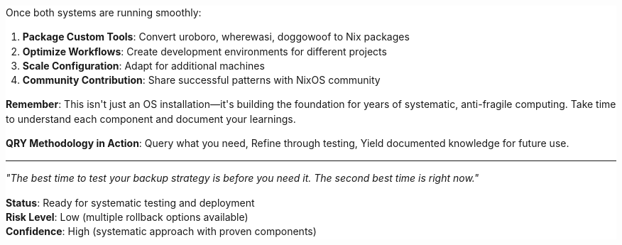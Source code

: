 Once both systems are running smoothly:

1. **Package Custom Tools**: Convert uroboro, wherewasi, doggowoof to Nix packages
2. **Optimize Workflows**: Create development environments for different projects
3. **Scale Configuration**: Adapt for additional machines
4. **Community Contribution**: Share successful patterns with NixOS community

**Remember**: This isn't just an OS installation—it's building the foundation for years of systematic, anti-fragile computing. Take time to understand each component and document your learnings.

**QRY Methodology in Action**: Query what you need, Refine through testing, Yield documented knowledge for future use.

---

*"The best time to test your backup strategy is before you need it. The second best time is right now."*

**Status**: Ready for systematic testing and deployment  
**Risk Level**: Low (multiple rollback options available)  
**Confidence**: High (systematic approach with proven components)